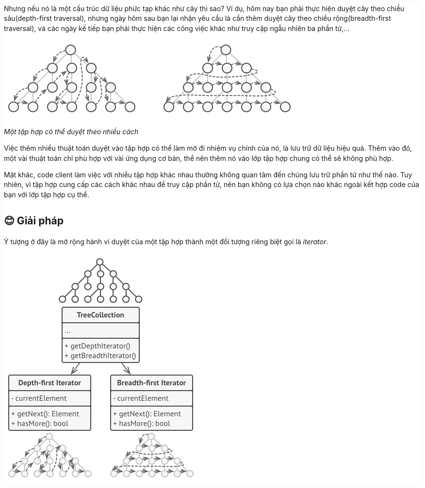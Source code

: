 Nhưng nếu nó là một cấu trúc dữ liệu phức tạp khác như cây thì sao? Ví dụ, hôm nay bạn phải thực hiện duyệt cây theo chiều sâu(depth-first traversal), nhưng ngày hôm sau bạn lại nhận yêu cầu là cần thêm duyệt cây theo chiều rộng(breadth-first traversal), và các ngày kế tiếp bạn phải thực hiện các công việc khác như truy cập ngẫu nhiên ba phần tử,...

![problem2](./assets/problem2.png)

*Một tập hợp có thể duyệt theo nhiều cách*

Việc thêm nhiều thuật toán duyệt vào tập hợp có thể làm mờ đi nhiệm vụ chính của nó, là lưu trữ dữ liệu hiệu quả. Thêm vào đó, một vài thuật toán chỉ phù hợp với vài ứng dụng cơ bản, thể nên thêm nó vào lớp tập hợp chung có thể sẽ không phù hợp.

Mặt khác, code client làm việc với nhiều tập hợp khác nhau thường không quan tâm đến chúng lưu trữ phần tử như thế nào. Tuy nhiên, vì tập hợp cung cấp các cách khác nhau để truy cập phần tử, nên bạn không có lựa chọn nào khác ngoài kết hợp code của bạn với lớp tập hợp cụ thể.

## 😊 Giải pháp

Ý tượng ở đây là mở rộng hành vi duyệt của một tập hợp thành một đối tượng riêng biệt gọi là *iterator*.

![solution](./assets/solution1.png)
